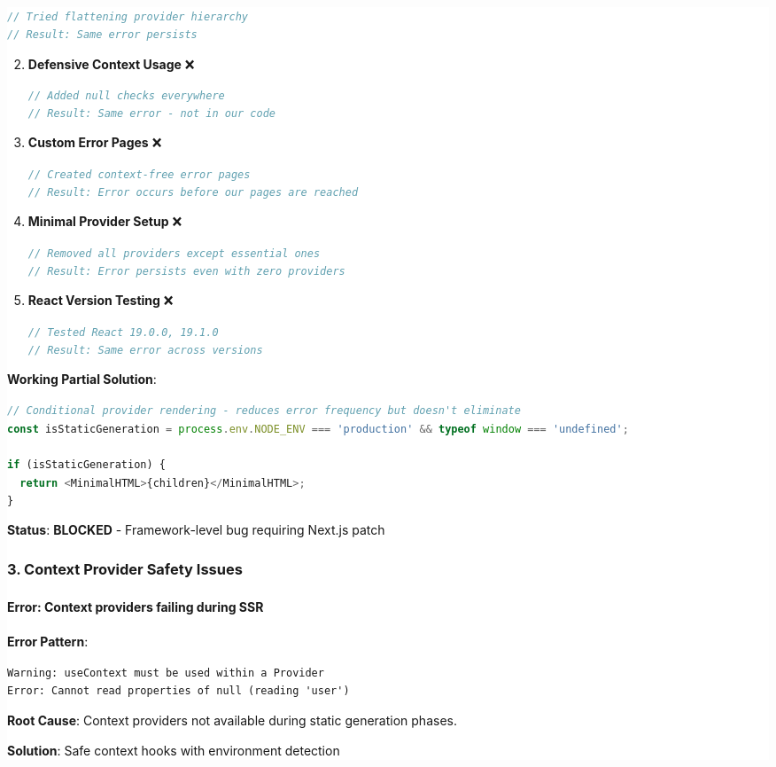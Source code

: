    ```typescript
   // Tried flattening provider hierarchy
   // Result: Same error persists
   ```

2. **Defensive Context Usage** ❌

   ```typescript
   // Added null checks everywhere
   // Result: Same error - not in our code
   ```

3. **Custom Error Pages** ❌

   ```typescript
   // Created context-free error pages
   // Result: Error occurs before our pages are reached
   ```

4. **Minimal Provider Setup** ❌

   ```typescript
   // Removed all providers except essential ones
   // Result: Error persists even with zero providers
   ```

5. **React Version Testing** ❌
   ```typescript
   // Tested React 19.0.0, 19.1.0
   // Result: Same error across versions
   ```

**Working Partial Solution**:

```typescript
// Conditional provider rendering - reduces error frequency but doesn't eliminate
const isStaticGeneration = process.env.NODE_ENV === 'production' && typeof window === 'undefined';

if (isStaticGeneration) {
  return <MinimalHTML>{children}</MinimalHTML>;
}
```

**Status**: **BLOCKED** - Framework-level bug requiring Next.js patch

### 3. Context Provider Safety Issues

#### Error: Context providers failing during SSR

**Error Pattern**:

```
Warning: useContext must be used within a Provider
Error: Cannot read properties of null (reading 'user')
```

**Root Cause**: Context providers not available during static generation phases.

**Solution**: Safe context hooks with environment detection

